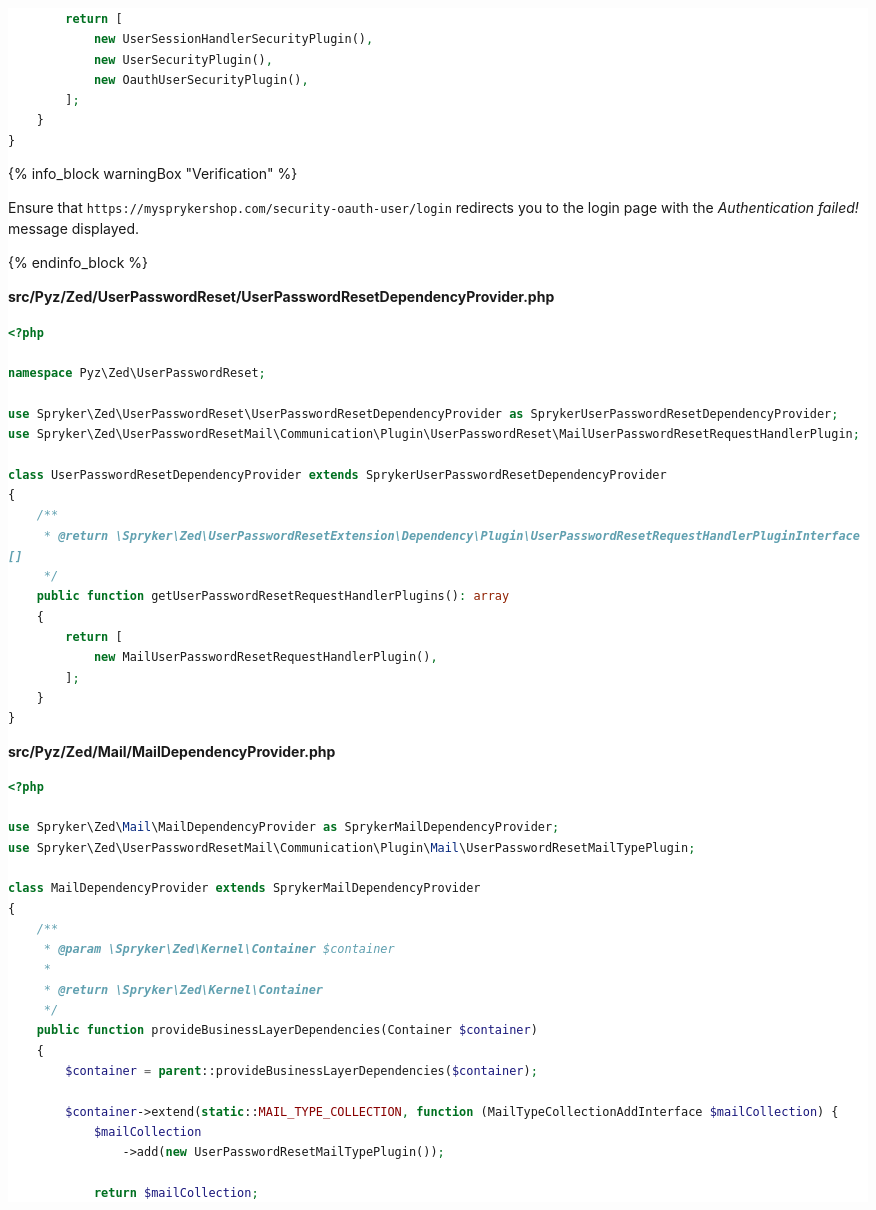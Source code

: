 ```php
        return [
		    new UserSessionHandlerSecurityPlugin(),
            new UserSecurityPlugin(),
			new OauthUserSecurityPlugin(),
        ];
    }
}
```

{% info_block warningBox "Verification" %}

Ensure that `https://mysprykershop.com/security-oauth-user/login` redirects you to the login page with the *Authentication failed!* message displayed.

{% endinfo_block %}

**src/Pyz/Zed/UserPasswordReset/UserPasswordResetDependencyProvider.php**
```php
<?php

namespace Pyz\Zed\UserPasswordReset;

use Spryker\Zed\UserPasswordReset\UserPasswordResetDependencyProvider as SprykerUserPasswordResetDependencyProvider;
use Spryker\Zed\UserPasswordResetMail\Communication\Plugin\UserPasswordReset\MailUserPasswordResetRequestHandlerPlugin;

class UserPasswordResetDependencyProvider extends SprykerUserPasswordResetDependencyProvider
{
    /**
     * @return \Spryker\Zed\UserPasswordResetExtension\Dependency\Plugin\UserPasswordResetRequestHandlerPluginInterface[]
     */
    public function getUserPasswordResetRequestHandlerPlugins(): array
    {
        return [
            new MailUserPasswordResetRequestHandlerPlugin(),
        ];
    }
}
```

**src/Pyz/Zed/Mail/MailDependencyProvider.php**
```php
<?php

use Spryker\Zed\Mail\MailDependencyProvider as SprykerMailDependencyProvider;
use Spryker\Zed\UserPasswordResetMail\Communication\Plugin\Mail\UserPasswordResetMailTypePlugin;

class MailDependencyProvider extends SprykerMailDependencyProvider
{
    /**
     * @param \Spryker\Zed\Kernel\Container $container
     *
     * @return \Spryker\Zed\Kernel\Container
     */
    public function provideBusinessLayerDependencies(Container $container)
    {
        $container = parent::provideBusinessLayerDependencies($container);

        $container->extend(static::MAIL_TYPE_COLLECTION, function (MailTypeCollectionAddInterface $mailCollection) {
            $mailCollection
				->add(new UserPasswordResetMailTypePlugin());

			return $mailCollection;
```